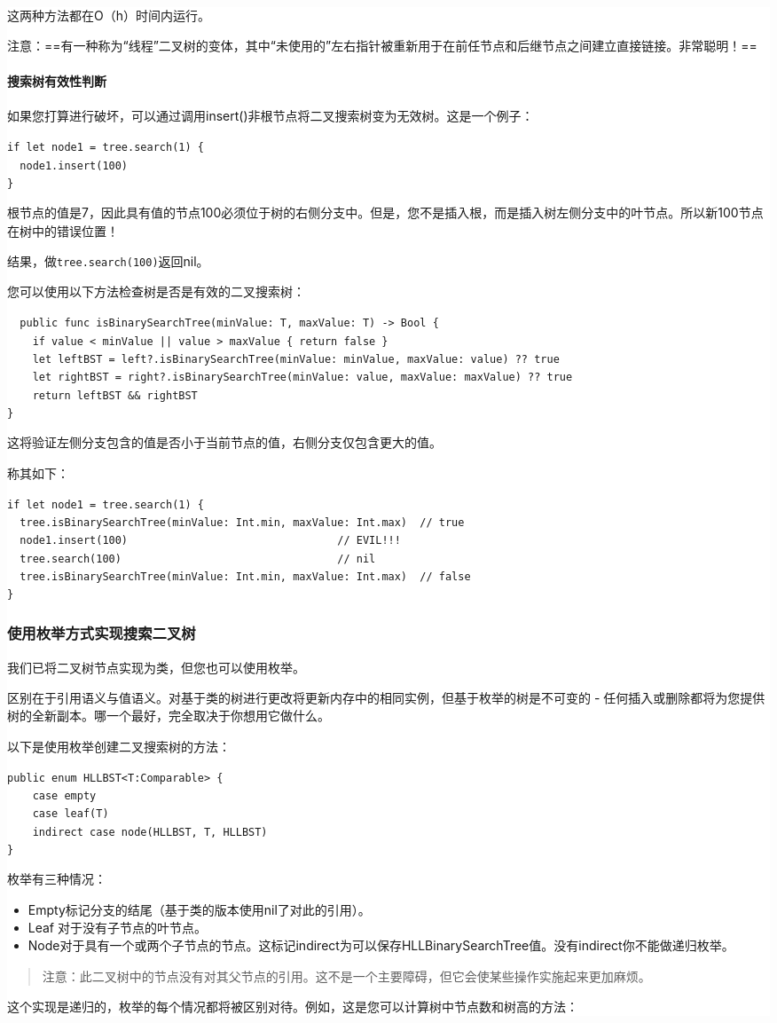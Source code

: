 这两种方法都在O（h）时间内运行。

注意：==有一种称为“线程”二叉树的变体，其中“未使用的”左右指针被重新用于在前任节点和后继节点之间建立直接链接。非常聪明！==

#### 搜索树有效性判断

如果您打算进行破坏，可以通过调用insert()非根节点将二叉搜索树变为无效树。这是一个例子：

    if let node1 = tree.search(1) {
      node1.insert(100)
    }

根节点的值是7，因此具有值的节点100必须位于树的右侧分支中。但是，您不是插入根，而是插入树左侧分支中的叶节点。所以新100节点在树中的错误位置！

结果，做`tree.search(100)`返回nil。

您可以使用以下方法检查树是否是有效的二叉搜索树：

      public func isBinarySearchTree(minValue: T, maxValue: T) -> Bool {
        if value < minValue || value > maxValue { return false }
        let leftBST = left?.isBinarySearchTree(minValue: minValue, maxValue: value) ?? true
        let rightBST = right?.isBinarySearchTree(minValue: value, maxValue: maxValue) ?? true
        return leftBST && rightBST
    }
    
这将验证左侧分支包含的值是否小于当前节点的值，右侧分支仅包含更大的值。

称其如下：

    if let node1 = tree.search(1) {
      tree.isBinarySearchTree(minValue: Int.min, maxValue: Int.max)  // true
      node1.insert(100)                                 // EVIL!!!
      tree.search(100)                                  // nil
      tree.isBinarySearchTree(minValue: Int.min, maxValue: Int.max)  // false
    }

### 使用枚举方式实现搜索二叉树

我们已将二叉树节点实现为类，但您也可以使用枚举。

区别在于引用语义与值语义。对基于类的树进行更改将更新内存中的相同实例，但基于枚举的树是不可变的 - 任何插入或删除都将为您提供树的全新副本。哪一个最好，完全取决于你想用它做什么。

以下是使用枚举创建二叉搜索树的方法：

    public enum HLLBST<T:Comparable> {
        case empty
        case leaf(T)
        indirect case node(HLLBST, T, HLLBST)
    }
    
枚举有三种情况：

- Empty标记分支的结尾（基于类的版本使用nil了对此的引用）。
- Leaf 对于没有子节点的叶节点。
- Node对于具有一个或两个子节点的节点。这标记indirect为可以保存HLLBinarySearchTree值。没有indirect你不能做递归枚举。

> 注意：此二叉树中的节点没有对其父节点的引用。这不是一个主要障碍，但它会使某些操作实施起来更加麻烦。

这个实现是递归的，枚举的每个情况都将被区别对待。例如，这是您可以计算树中节点数和树高的方法：
